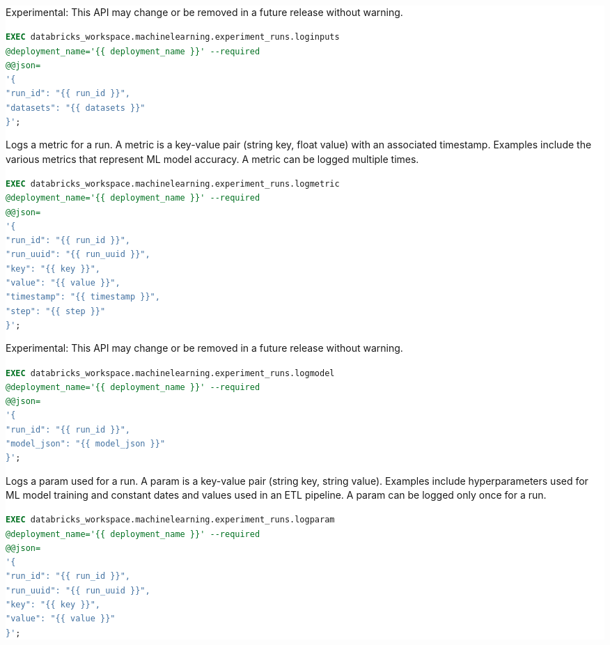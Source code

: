 Experimental: This API may change or be removed in a future release without warning.

```sql
EXEC databricks_workspace.machinelearning.experiment_runs.loginputs 
@deployment_name='{{ deployment_name }}' --required 
@@json=
'{
"run_id": "{{ run_id }}", 
"datasets": "{{ datasets }}"
}';
```
</TabItem>
<TabItem value="logmetric">

Logs a metric for a run. A metric is a key-value pair (string key, float value) with an associated timestamp. Examples include the various metrics that represent ML model accuracy. A metric can be logged multiple times.

```sql
EXEC databricks_workspace.machinelearning.experiment_runs.logmetric 
@deployment_name='{{ deployment_name }}' --required 
@@json=
'{
"run_id": "{{ run_id }}", 
"run_uuid": "{{ run_uuid }}", 
"key": "{{ key }}", 
"value": "{{ value }}", 
"timestamp": "{{ timestamp }}", 
"step": "{{ step }}"
}';
```
</TabItem>
<TabItem value="logmodel">

Experimental: This API may change or be removed in a future release without warning.

```sql
EXEC databricks_workspace.machinelearning.experiment_runs.logmodel 
@deployment_name='{{ deployment_name }}' --required 
@@json=
'{
"run_id": "{{ run_id }}", 
"model_json": "{{ model_json }}"
}';
```
</TabItem>
<TabItem value="logparam">

Logs a param used for a run. A param is a key-value pair (string key, string value). Examples include hyperparameters used for ML model training and constant dates and values used in an ETL pipeline. A param can be logged only once for a run.

```sql
EXEC databricks_workspace.machinelearning.experiment_runs.logparam 
@deployment_name='{{ deployment_name }}' --required 
@@json=
'{
"run_id": "{{ run_id }}", 
"run_uuid": "{{ run_uuid }}", 
"key": "{{ key }}", 
"value": "{{ value }}"
}';
```
</TabItem>
<TabItem value="restorerun">
